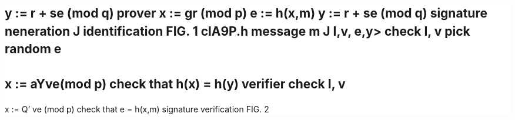 y := r + se (mod q)
prover
x := gr (mod p)
e := h(x,m)
y := r + se (mod q)
signature neneration
J
identification
FIG. 1
clA9P.h
message m
J
I,v,
e,y>
check I, v
pick random e
-
x := aYve(mod p)
check that
h(x) = h(y)
verifier
check I, v
-
x := Q’ ve (mod p)
check that
e = h(x,m)
signature verification
FIG. 2
